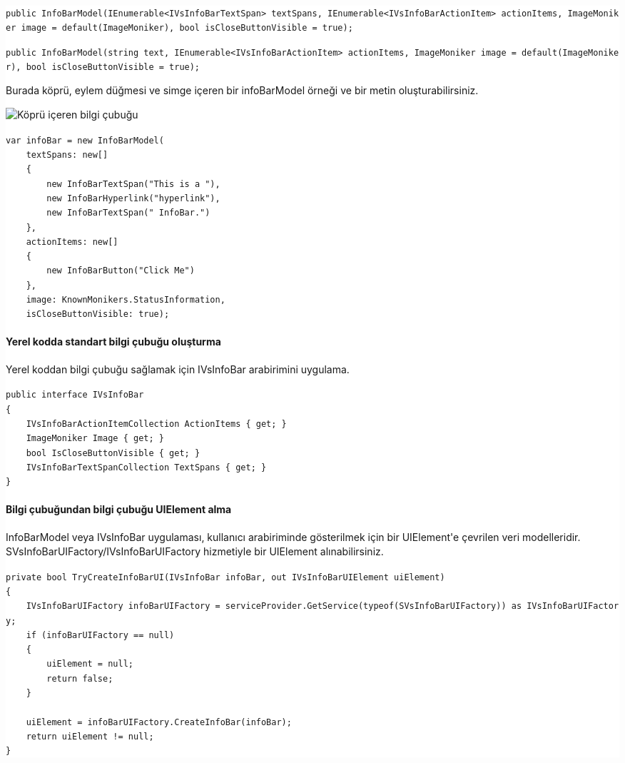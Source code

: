 ```
public InfoBarModel(IEnumerable<IVsInfoBarTextSpan> textSpans, IEnumerable<IVsInfoBarActionItem> actionItems, ImageMoniker image = default(ImageMoniker), bool isCloseButtonVisible = true);

```

```
public InfoBarModel(string text, IEnumerable<IVsInfoBarActionItem> actionItems, ImageMoniker image = default(ImageMoniker), bool isCloseButtonVisible = true);
```

 Burada köprü, eylem düğmesi ve simge içeren bir infoBarModel örneği ve bir metin oluşturabilirsiniz.

 ![Köprü içeren bilgi çubuğu](../../extensibility/ux-guidelines/media/0904-02_infobarhyperlink.png "0904-02_InfobarHyperlink")

```
var infoBar = new InfoBarModel(
    textSpans: new[]
    {
        new InfoBarTextSpan("This is a "),
        new InfoBarHyperlink("hyperlink"),
        new InfoBarTextSpan(" InfoBar.")
    },
    actionItems: new[]
    {
        new InfoBarButton("Click Me")
    },
    image: KnownMonikers.StatusInformation,
    isCloseButtonVisible: true);

```

#### <a name="creating-a-standard-infobar-in-native-code"></a>Yerel kodda standart bilgi çubuğu oluşturma
 Yerel koddan bilgi çubuğu sağlamak için IVsInfoBar arabirimini uygulama.

```
public interface IVsInfoBar
{
    IVsInfoBarActionItemCollection ActionItems { get; }
    ImageMoniker Image { get; }
    bool IsCloseButtonVisible { get; }
    IVsInfoBarTextSpanCollection TextSpans { get; }
}

```

#### <a name="getting-an-infobar-uielement-from-an-infobar"></a>Bilgi çubuğundan bilgi çubuğu UIElement alma
 InfoBarModel veya IVsInfoBar uygulaması, kullanıcı arabiriminde gösterilmek için bir UIElement'e çevrilen veri modelleridir. SVsInfoBarUIFactory/IVsInfoBarUIFactory hizmetiyle bir UIElement alınabilirsiniz.

```
private bool TryCreateInfoBarUI(IVsInfoBar infoBar, out IVsInfoBarUIElement uiElement)
{
    IVsInfoBarUIFactory infoBarUIFactory = serviceProvider.GetService(typeof(SVsInfoBarUIFactory)) as IVsInfoBarUIFactory;
    if (infoBarUIFactory == null)
    {
        uiElement = null;
        return false;
    }

    uiElement = infoBarUIFactory.CreateInfoBar(infoBar);
    return uiElement != null;
}
```